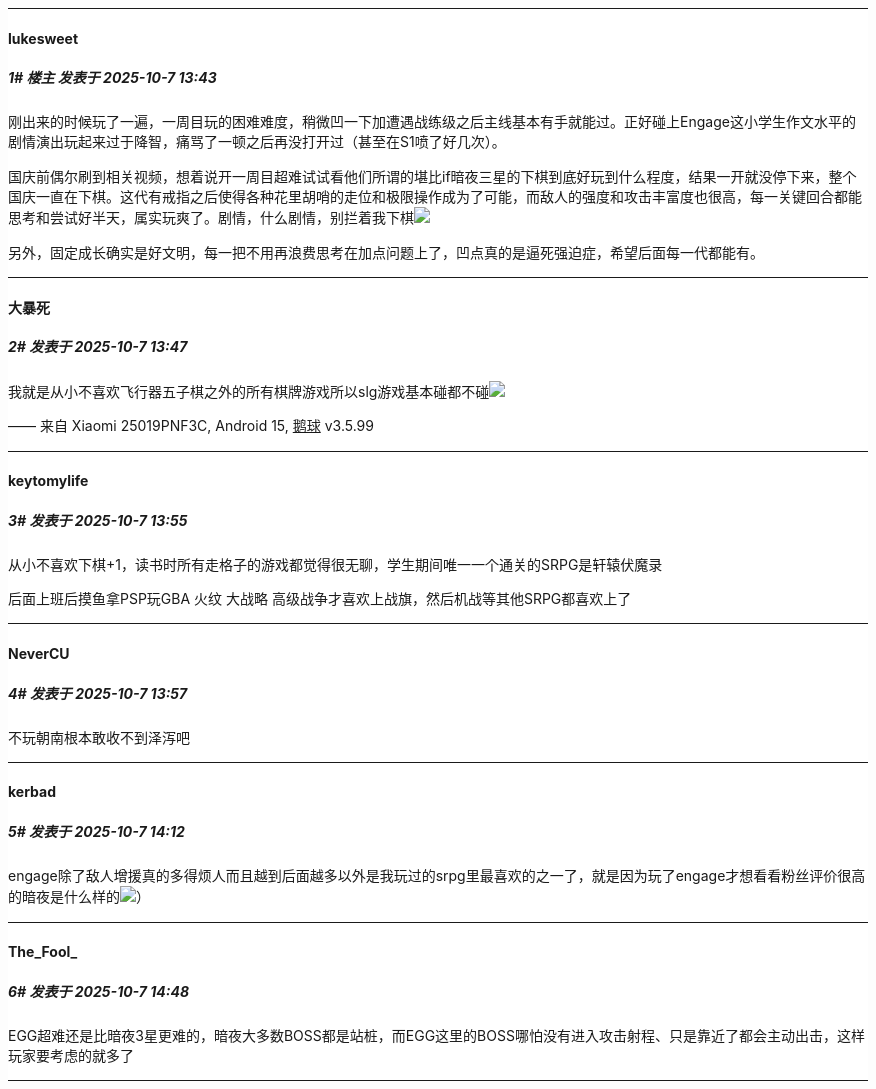 ﻿
*****

####  lukesweet  
##### 1#       楼主       发表于 2025-10-7 13:43

刚出来的时候玩了一遍，一周目玩的困难难度，稍微凹一下加遭遇战练级之后主线基本有手就能过。正好碰上Engage这小学生作文水平的剧情演出玩起来过于降智，痛骂了一顿之后再没打开过（甚至在S1喷了好几次）。

国庆前偶尔刷到相关视频，想着说开一周目超难试试看他们所谓的堪比if暗夜三星的下棋到底好玩到什么程度，结果一开就没停下来，整个国庆一直在下棋。这代有戒指之后使得各种花里胡哨的走位和极限操作成为了可能，而敌人的强度和攻击丰富度也很高，每一关键回合都能思考和尝试好半天，属实玩爽了。剧情，什么剧情，别拦着我下棋<img src="https://static.stage1st.com/image/smiley/face2017/067.png" referrerpolicy="no-referrer">

另外，固定成长确实是好文明，每一把不用再浪费思考在加点问题上了，凹点真的是逼死强迫症，希望后面每一代都能有。

*****

####  大暴死  
##### 2#       发表于 2025-10-7 13:47

我就是从小不喜欢飞行器五子棋之外的所有棋牌游戏所以slg游戏基本碰都不碰<img src="https://static.stage1st.com/image/smiley/face2017/037.png" referrerpolicy="no-referrer">

—— 来自 Xiaomi 25019PNF3C, Android 15, [鹅球](https://www.pgyer.com/GcUxKd4w) v3.5.99

*****

####  keytomylife  
##### 3#       发表于 2025-10-7 13:55

从小不喜欢下棋+1，读书时所有走格子的游戏都觉得很无聊，学生期间唯一一个通关的SRPG是轩辕伏魔录

后面上班后摸鱼拿PSP玩GBA 火纹 大战略 高级战争才喜欢上战旗，然后机战等其他SRPG都喜欢上了

*****

####  NeverCU  
##### 4#       发表于 2025-10-7 13:57

不玩朝南根本敢收不到泽泻吧

*****

####  kerbad  
##### 5#       发表于 2025-10-7 14:12

engage除了敌人增援真的多得烦人而且越到后面越多以外是我玩过的srpg里最喜欢的之一了，就是因为玩了engage才想看看粉丝评价很高的暗夜是什么样的<img src="https://static.stage1st.com/image/smiley/face2017/075.png" referrerpolicy="no-referrer">）

*****

####  The_Fool_  
##### 6#       发表于 2025-10-7 14:48

EGG超难还是比暗夜3星更难的，暗夜大多数BOSS都是站桩，而EGG这里的BOSS哪怕没有进入攻击射程、只是靠近了都会主动出击，这样玩家要考虑的就多了

*****

